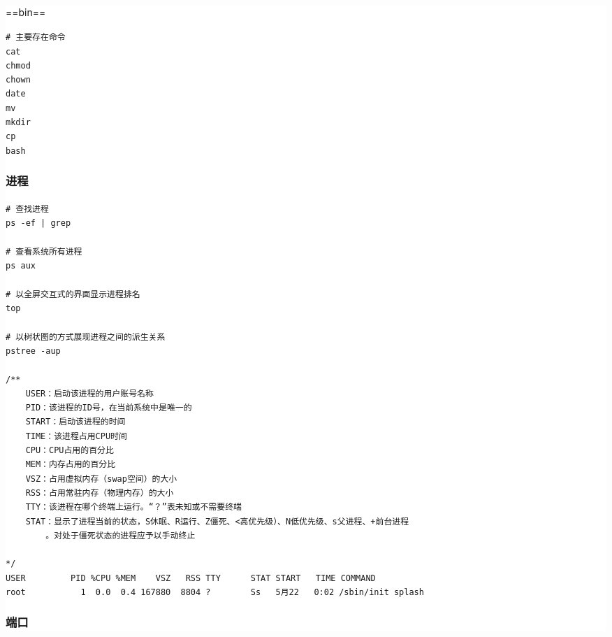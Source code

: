 ==bin==

```nginx
# 主要存在命令
cat
chmod
chown
date
mv
mkdir
cp
bash
```





### 进程

```nginx
# 查找进程
ps -ef | grep 

# 查看系统所有进程
ps aux

# 以全屏交互式的界面显示进程排名
top

# 以树状图的方式展现进程之间的派生关系
pstree -aup

/**
	USER：启动该进程的用户账号名称
	PID：该进程的ID号，在当前系统中是唯一的
	START：启动该进程的时间
	TIME：该进程占用CPU时间
	CPU：CPU占用的百分比
	MEM：内存占用的百分比
	VSZ：占用虚拟内存（swap空间）的大小
	RSS：占用常驻内存（物理内存）的大小
	TTY：该进程在哪个终端上运行。“？”表未知或不需要终端
	STAT：显示了进程当前的状态，S休眠、R运行、Z僵死、<高优先级）、N低优先级、s父进程、+前台进程
		。对处于僵死状态的进程应予以手动终止
	
*/
USER         PID %CPU %MEM    VSZ   RSS TTY      STAT START   TIME COMMAND
root           1  0.0  0.4 167880  8804 ?        Ss   5月22   0:02 /sbin/init splash

```



### 端口
